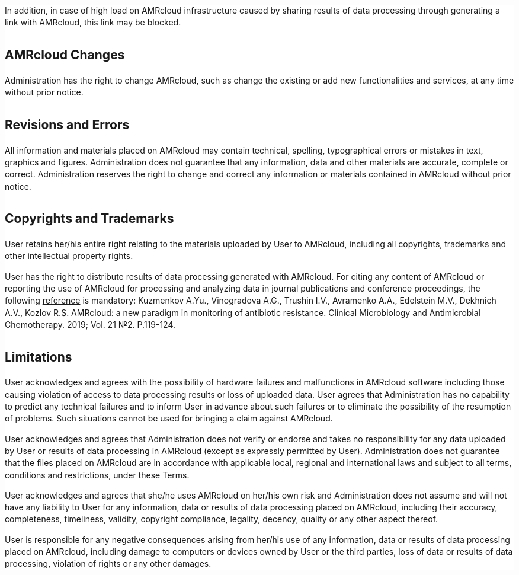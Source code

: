 In addition, in case of high load on AMRcloud infrastructure caused by sharing results of data processing through generating a link with AMRcloud, this link may be blocked.

## AMRcloud Changes 

Administration has the right to change AMRcloud, such as change the existing or add new functionalities and services, at any time without prior notice.

## Revisions and Errors

All information and materials placed on AMRcloud may contain technical, spelling, typographical errors or mistakes in text, graphics and figures. Administration does not guarantee that any information, data and other materials are accurate, complete or correct. Administration reserves the right to change and correct any information or materials contained in AMRcloud without prior notice.

## Copyrights and Trademarks 

User retains her/his entire right relating to the materials uploaded by User to AMRcloud, including all copyrights, trademarks and other intellectual property rights.

User has the right to distribute results of data processing generated with AMRcloud. For citing any content of AMRcloud or reporting the use of AMRcloud for processing and analyzing data in journal publications and conference proceedings, the following [reference](https://cmac-journal.ru/en/publication/2019/2/cmac-2019-t21-n2-p119/) is mandatory: Kuzmenkov A.Yu., Vinogradova A.G., Trushin I.V., Avramenko A.A., Edelstein M.V., Dekhnich A.V., Kozlov R.S. AMRcloud: a new paradigm in monitoring of antibiotic resistance. Clinical Microbiology and Antimicrobial Chemotherapy. 2019; Vol. 21 №2. P.119-124.

## Limitations

User acknowledges and agrees with the possibility of hardware failures and malfunctions in AMRcloud software including those causing violation of access to data processing results or loss of uploaded data. User agrees that Administration has no capability to predict any technical failures and to inform User in advance about such failures or to eliminate the possibility of the resumption of problems. Such situations cannot be used for bringing a claim against AMRcloud.

User acknowledges and agrees that Administration does not verify or endorse and takes no responsibility for any data uploaded by User or results of data processing in AMRcloud (except as expressly permitted by User). Administration does not guarantee that the files placed on AMRcloud are in accordance with applicable local, regional and international laws and subject to all terms, conditions and restrictions, under these Terms.

User acknowledges and agrees that she/he uses AMRcloud on her/his own risk and  Administration does not assume and will not have any liability to User for any information, data or results of data processing placed on AMRcloud, including their accuracy, completeness, timeliness, validity, copyright compliance, legality, decency, quality or any other aspect thereof.

User is responsible for any negative consequences arising from her/his use of any information, data or results of data processing placed on AMRcloud, including damage to computers or devices owned by User or the third parties, loss of data or results of data processing, violation of rights or any other damages.
